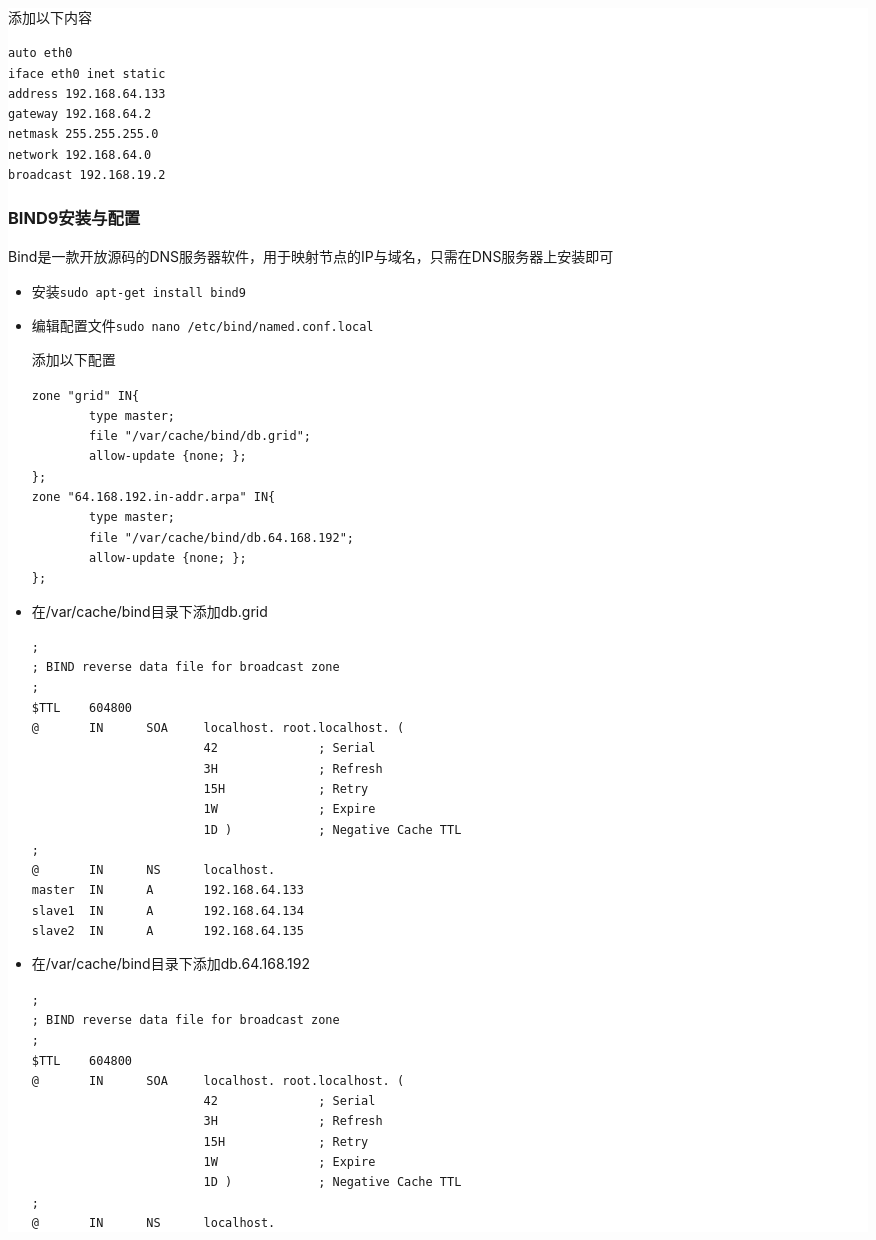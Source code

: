 添加以下内容
```
auto eth0
iface eth0 inet static
address 192.168.64.133
gateway 192.168.64.2
netmask 255.255.255.0
network 192.168.64.0
broadcast 192.168.19.2
```

### BIND9安装与配置

Bind是一款开放源码的DNS服务器软件，用于映射节点的IP与域名，只需在DNS服务器上安装即可

- 安装`sudo apt-get install bind9`

- 编辑配置文件`sudo nano /etc/bind/named.conf.local`

  添加以下配置
  ```
  zone "grid" IN{
          type master;
          file "/var/cache/bind/db.grid";
          allow-update {none; };
  };
  zone "64.168.192.in-addr.arpa" IN{
          type master;
          file "/var/cache/bind/db.64.168.192";
          allow-update {none; };
  };
  ```

- 在/var/cache/bind目录下添加db.grid

  ```
  ;
  ; BIND reverse data file for broadcast zone
  ;
  $TTL    604800
  @       IN      SOA     localhost. root.localhost. (
                          42              ; Serial
                          3H              ; Refresh
                          15H             ; Retry
                          1W              ; Expire
                          1D )            ; Negative Cache TTL
  ;
  @       IN      NS      localhost.
  master  IN      A       192.168.64.133
  slave1  IN      A       192.168.64.134
  slave2  IN      A       192.168.64.135
  ```

- 在/var/cache/bind目录下添加db.64.168.192

  ```
  ;
  ; BIND reverse data file for broadcast zone
  ;
  $TTL    604800
  @       IN      SOA     localhost. root.localhost. (
                          42              ; Serial
                          3H              ; Refresh
                          15H             ; Retry
                          1W              ; Expire
                          1D )            ; Negative Cache TTL
  ;
  @       IN      NS      localhost.
  ```